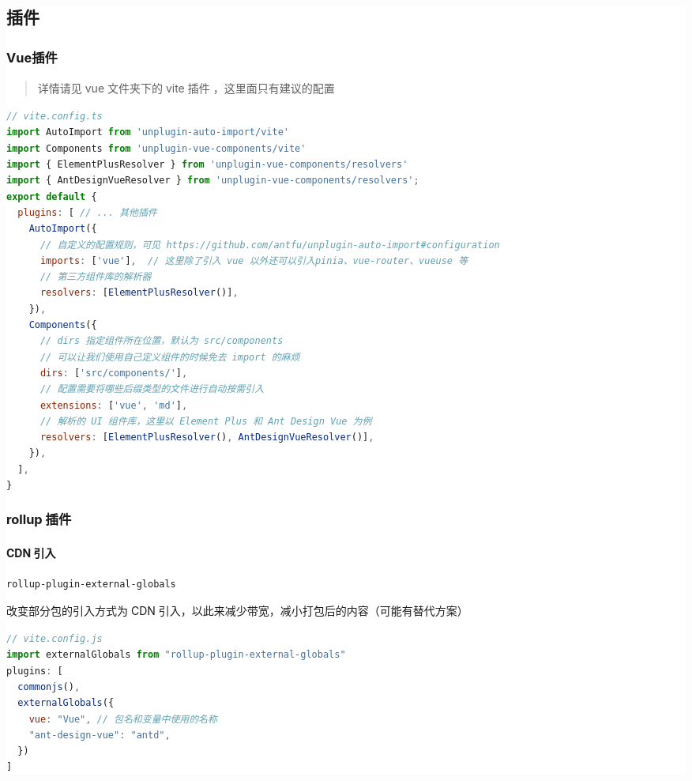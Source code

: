 

## 插件

### Vue插件

> 详情请见 vue 文件夹下的 vite 插件 ，这里面只有建议的配置

```js
// vite.config.ts
import AutoImport from 'unplugin-auto-import/vite'
import Components from 'unplugin-vue-components/vite'
import { ElementPlusResolver } from 'unplugin-vue-components/resolvers'
import { AntDesignVueResolver } from 'unplugin-vue-components/resolvers';
export default {
  plugins: [ // ... 其他插件
    AutoImport({
      // 自定义的配置规则，可见 https://github.com/antfu/unplugin-auto-import#configuration
      imports: ['vue'],  // 这里除了引入 vue 以外还可以引入pinia、vue-router、vueuse 等
      // 第三方组件库的解析器
      resolvers: [ElementPlusResolver()],
    }),
    Components({
      // dirs 指定组件所在位置，默认为 src/components
      // 可以让我们使用自己定义组件的时候免去 import 的麻烦
      dirs: ['src/components/'],
      // 配置需要将哪些后缀类型的文件进行自动按需引入
      extensions: ['vue', 'md'],
      // 解析的 UI 组件库，这里以 Element Plus 和 Ant Design Vue 为例
      resolvers: [ElementPlusResolver(), AntDesignVueResolver()],
    }),
  ],
}
```

### rollup 插件

#### CDN 引入

`rollup-plugin-external-globals`

改变部分包的引入方式为 CDN 引入，以此来减少带宽，减小打包后的内容（可能有替代方案）

```javascript
// vite.config.js
import externalGlobals from "rollup-plugin-external-globals"
plugins: [
  commonjs(),
  externalGlobals({
    vue: "Vue", // 包名和变量中使用的名称
    "ant-design-vue": "antd",
  })
]
```
